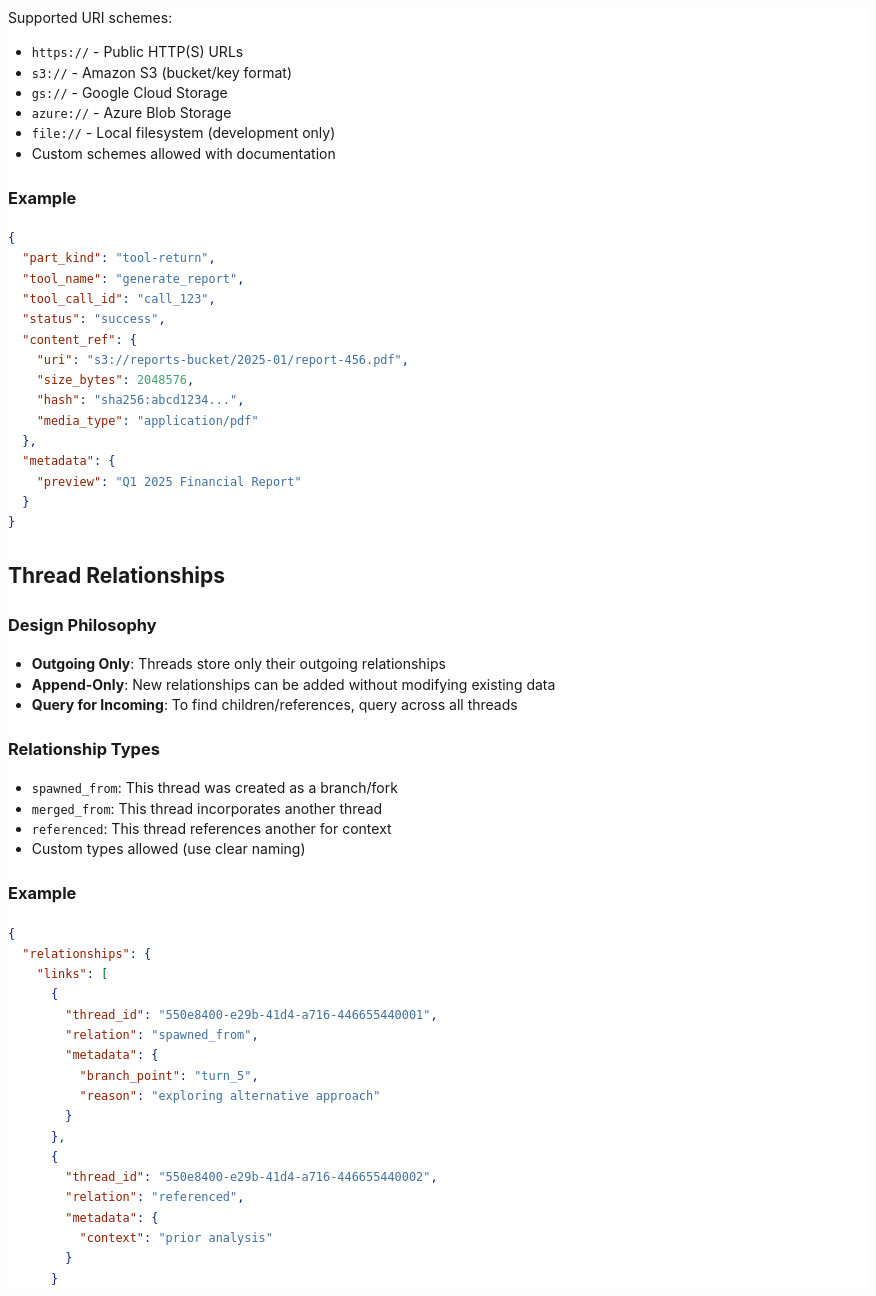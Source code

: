 Supported URI schemes:
- `https://` - Public HTTP(S) URLs
- `s3://` - Amazon S3 (bucket/key format)
- `gs://` - Google Cloud Storage
- `azure://` - Azure Blob Storage
- `file://` - Local filesystem (development only)
- Custom schemes allowed with documentation

### Example

```json
{
  "part_kind": "tool-return",
  "tool_name": "generate_report",
  "tool_call_id": "call_123",
  "status": "success",
  "content_ref": {
    "uri": "s3://reports-bucket/2025-01/report-456.pdf",
    "size_bytes": 2048576,
    "hash": "sha256:abcd1234...",
    "media_type": "application/pdf"
  },
  "metadata": {
    "preview": "Q1 2025 Financial Report"
  }
}
```

## Thread Relationships

### Design Philosophy

- **Outgoing Only**: Threads store only their outgoing relationships
- **Append-Only**: New relationships can be added without modifying existing data
- **Query for Incoming**: To find children/references, query across all threads

### Relationship Types

- `spawned_from`: This thread was created as a branch/fork
- `merged_from`: This thread incorporates another thread
- `referenced`: This thread references another for context
- Custom types allowed (use clear naming)

### Example

```json
{
  "relationships": {
    "links": [
      {
        "thread_id": "550e8400-e29b-41d4-a716-446655440001",
        "relation": "spawned_from",
        "metadata": {
          "branch_point": "turn_5",
          "reason": "exploring alternative approach"
        }
      },
      {
        "thread_id": "550e8400-e29b-41d4-a716-446655440002",
        "relation": "referenced",
        "metadata": {
          "context": "prior analysis"
        }
      }
```